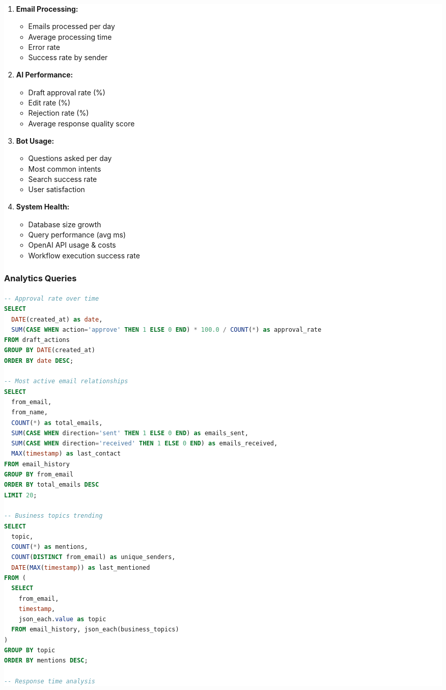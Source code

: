1. **Email Processing:**
   - Emails processed per day
   - Average processing time
   - Error rate
   - Success rate by sender

2. **AI Performance:**
   - Draft approval rate (%)
   - Edit rate (%)
   - Rejection rate (%)
   - Average response quality score

3. **Bot Usage:**
   - Questions asked per day
   - Most common intents
   - Search success rate
   - User satisfaction

4. **System Health:**
   - Database size growth
   - Query performance (avg ms)
   - OpenAI API usage & costs
   - Workflow execution success rate

### **Analytics Queries**

```sql
-- Approval rate over time
SELECT
  DATE(created_at) as date,
  SUM(CASE WHEN action='approve' THEN 1 ELSE 0 END) * 100.0 / COUNT(*) as approval_rate
FROM draft_actions
GROUP BY DATE(created_at)
ORDER BY date DESC;

-- Most active email relationships
SELECT
  from_email,
  from_name,
  COUNT(*) as total_emails,
  SUM(CASE WHEN direction='sent' THEN 1 ELSE 0 END) as emails_sent,
  SUM(CASE WHEN direction='received' THEN 1 ELSE 0 END) as emails_received,
  MAX(timestamp) as last_contact
FROM email_history
GROUP BY from_email
ORDER BY total_emails DESC
LIMIT 20;

-- Business topics trending
SELECT
  topic,
  COUNT(*) as mentions,
  COUNT(DISTINCT from_email) as unique_senders,
  DATE(MAX(timestamp)) as last_mentioned
FROM (
  SELECT
    from_email,
    timestamp,
    json_each.value as topic
  FROM email_history, json_each(business_topics)
)
GROUP BY topic
ORDER BY mentions DESC;

-- Response time analysis
```